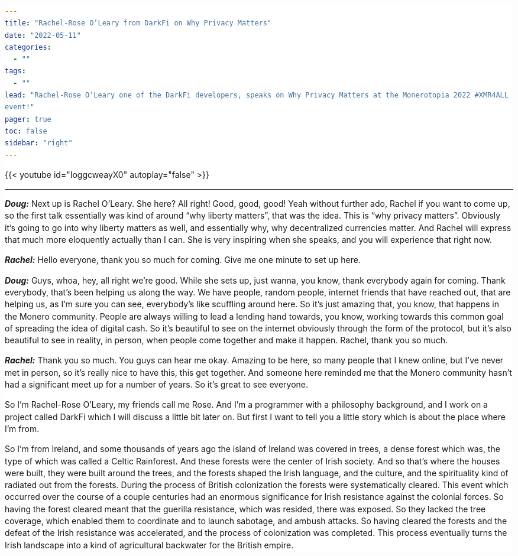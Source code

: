 ```yaml
---
title: "Rachel-Rose O’Leary from DarkFi on Why Privacy Matters"
date: "2022-05-11"
categories:
  - ""
tags:
  - ""
lead: "Rachel-Rose O’Leary one of the DarkFi developers, speaks on Why Privacy Matters at the Monerotopia 2022 #XMR4ALL event!"
pager: true
toc: false
sidebar: "right"
---
```


{{< youtube id="IoggcweayX0" autoplay="false" >}}

---

_**Doug:**_ Next up is Rachel O’Leary. She here? All right! Good, good, good! Yeah without further ado, Rachel if you want to come up, so the first talk essentially was kind of around “why liberty matters”, that was the idea. This is “why privacy matters”. Obviously it’s going to go into why liberty matters as well, and essentially why, why decentralized currencies matter. And Rachel will express that much more eloquently actually than I can. She is very inspiring when she speaks, and you will experience that right now.

_**Rachel:**_ Hello everyone, thank you so much for coming. Give me one minute to set up here.

_**Doug:**_ Guys, whoa, hey, all right we’re good. While she sets up, just wanna, you know, thank everybody again for coming. Thank everybody, that’s been helping us along the way. We have people, random people, internet friends that have reached out, that are helping us, as I’m sure you can see, everybody’s like scuffling around here. So it’s just amazing that, you know, that happens in the Monero community. People are always willing to lead a lending hand towards, you know, working towards this common goal of spreading the idea of digital cash. So it’s beautiful to see on the internet obviously through the form of the protocol, but it’s also beautiful to see in reality, in person, when people come together and make it happen. Rachel, thank you so much.

_**Rachel:**_ Thank you so much. You guys can hear me okay. Amazing to be here, so many people that I knew online, but I’ve never met in person, so it’s really nice to have this, this get together. And someone here reminded me that the Monero community hasn’t had a significant meet up for a number of years. So it’s great to see everyone.

So I’m Rachel-Rose O’Leary, my friends call me Rose. And I’m a programmer with a philosophy background, and I work on a project called DarkFi which I will discuss a little bit later on. But first I want to tell you a little story which is about the place where I’m from.

So I’m from Ireland, and some thousands of years ago the island of Ireland was covered in trees, a dense forest which was, the type of which was called a Celtic Rainforest. And these forests were the center of Irish society. And so that’s where the houses were built, they were built around the trees, and the forests shaped the Irish language, and the culture, and the spirituality kind of radiated out from the forests. During the process of British colonization the forests were systematically cleared. This event which occurred over the course of a couple centuries had an enormous significance for Irish resistance against the colonial forces. So having the forest cleared meant that the guerilla resistance, which was resided, there was exposed. So they lacked the tree coverage, which enabled them to coordinate and to launch sabotage, and ambush attacks. So having cleared the forests and the defeat of the Irish resistance was accelerated, and the process of colonization was completed. This process eventually turns the Irish landscape into a kind of agricultural backwater for the British empire.

